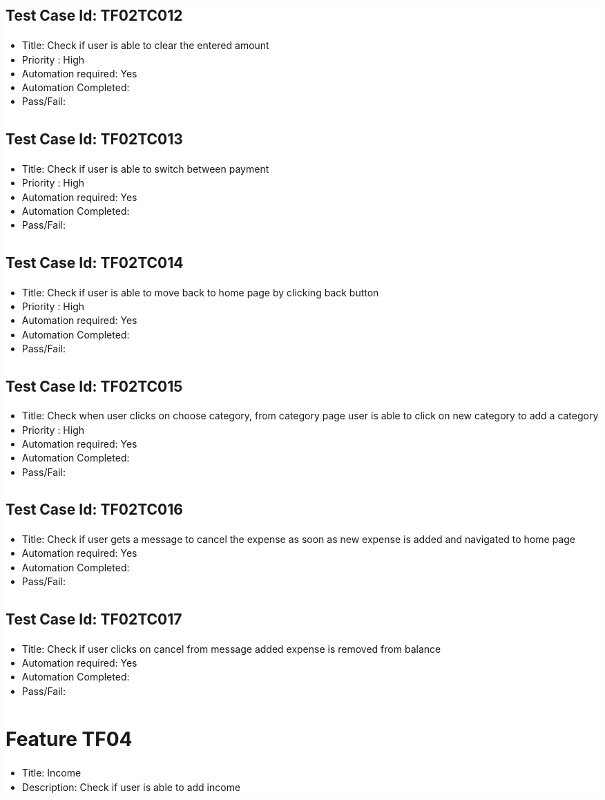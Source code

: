 Test Case Id:	TF02TC012
------------------------
* Title: 	Check if user is able to clear the entered amount
* Priority	: High	
* Automation required: Yes	
* Automation Completed: 
* Pass/Fail:	

Test Case Id:	TF02TC013
------------------------
* Title: 	Check if user is able to switch between payment
* Priority	: High	
* Automation required: Yes	
* Automation Completed: 
* Pass/Fail:	

Test Case Id:	TF02TC014
------------------------
* Title: 	Check if user is able to move back to home page by clicking back button
* Priority	: High	
* Automation required: Yes	
* Automation Completed: 
* Pass/Fail:	

Test Case Id:	TF02TC015
------------------------
* Title: 	Check when user clicks on choose category, from category page user is able to click on new category to add a category
* Priority	: High	
* Automation required: Yes	
* Automation Completed: 
* Pass/Fail:	

Test Case Id:	TF02TC016
------------------------
* Title: 	Check if user gets a message to cancel the expense as soon as new expense is added and navigated to home page
* Automation required: Yes	
* Automation Completed: 
* Pass/Fail:	

Test Case Id:	TF02TC017
------------------------
* Title: 	Check if user clicks on cancel from message added expense is removed from balance
* Automation required: Yes	
* Automation Completed: 
* Pass/Fail:	

Feature TF04	
==============
* Title: 	Income
* Description: 	Check if user is able to add income
